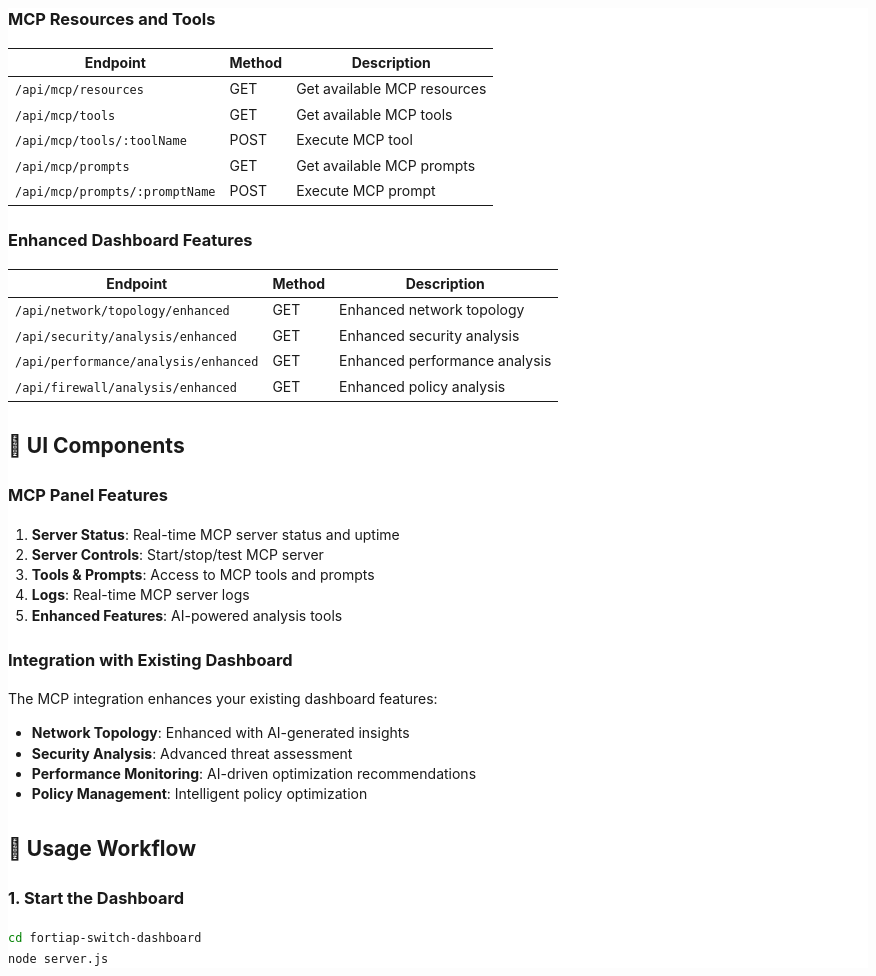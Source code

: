 ### MCP Resources and Tools

| Endpoint | Method | Description |
|----------|--------|-------------|
| `/api/mcp/resources` | GET | Get available MCP resources |
| `/api/mcp/tools` | GET | Get available MCP tools |
| `/api/mcp/tools/:toolName` | POST | Execute MCP tool |
| `/api/mcp/prompts` | GET | Get available MCP prompts |
| `/api/mcp/prompts/:promptName` | POST | Execute MCP prompt |

### Enhanced Dashboard Features

| Endpoint | Method | Description |
|----------|--------|-------------|
| `/api/network/topology/enhanced` | GET | Enhanced network topology |
| `/api/security/analysis/enhanced` | GET | Enhanced security analysis |
| `/api/performance/analysis/enhanced` | GET | Enhanced performance analysis |
| `/api/firewall/analysis/enhanced` | GET | Enhanced policy analysis |

## 🎨 UI Components

### MCP Panel Features

1. **Server Status**: Real-time MCP server status and uptime
2. **Server Controls**: Start/stop/test MCP server
3. **Tools & Prompts**: Access to MCP tools and prompts
4. **Logs**: Real-time MCP server logs
5. **Enhanced Features**: AI-powered analysis tools

### Integration with Existing Dashboard

The MCP integration enhances your existing dashboard features:

- **Network Topology**: Enhanced with AI-generated insights
- **Security Analysis**: Advanced threat assessment
- **Performance Monitoring**: AI-driven optimization recommendations
- **Policy Management**: Intelligent policy optimization

## 🔄 Usage Workflow

### 1. Start the Dashboard

```bash
cd fortiap-switch-dashboard
node server.js
```
